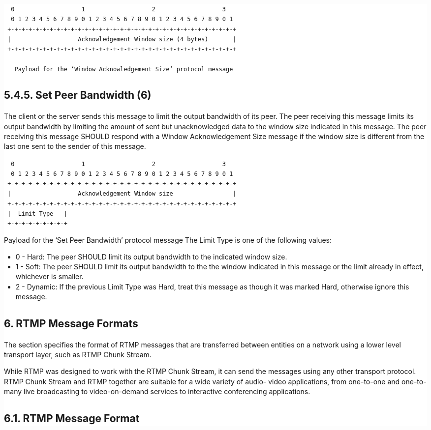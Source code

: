 ```
  0                   1                   2                   3
  0 1 2 3 4 5 6 7 8 9 0 1 2 3 4 5 6 7 8 9 0 1 2 3 4 5 6 7 8 9 0 1
 +-+-+-+-+-+-+-+-+-+-+-+-+-+-+-+-+-+-+-+-+-+-+-+-+-+-+-+-+-+-+-+-+
 |                   Acknowledgement Window size (4 bytes)       |
 +-+-+-+-+-+-+-+-+-+-+-+-+-+-+-+-+-+-+-+-+-+-+-+-+-+-+-+-+-+-+-+-+

   Payload for the ‘Window Acknowledgement Size’ protocol message
```

## 5.4.5. Set Peer Bandwidth (6)

 The client or the server sends this message to limit the output
 bandwidth of its peer. The peer receiving this message limits its
 output bandwidth by limiting the amount of sent but unacknowledged
 data to the window size indicated in this message. The peer
 receiving this message SHOULD respond with a Window Acknowledgement
 Size message if the window size is different from the last one sent
 to the sender of this message.

```
  0                   1                   2                   3
  0 1 2 3 4 5 6 7 8 9 0 1 2 3 4 5 6 7 8 9 0 1 2 3 4 5 6 7 8 9 0 1
 +-+-+-+-+-+-+-+-+-+-+-+-+-+-+-+-+-+-+-+-+-+-+-+-+-+-+-+-+-+-+-+-+
 |                   Acknowledgement Window size                 |
 +-+-+-+-+-+-+-+-+-+-+-+-+-+-+-+-+-+-+-+-+-+-+-+-+-+-+-+-+-+-+-+-+
 |  Limit Type   |
 +-+-+-+-+-+-+-+-+
```

 Payload for the ‘Set Peer Bandwidth’ protocol message
 The Limit Type is one of the following values:

- 0 - Hard: The peer SHOULD limit its output bandwidth to the
 indicated window size.
- 1 - Soft: The peer SHOULD limit its output bandwidth to the the
 window indicated in this message or the limit already in effect,
  whichever is smaller.
- 2 - Dynamic: If the previous Limit Type was Hard, treat this message
 as though it was marked Hard, otherwise ignore this message.

## 6. RTMP Message Formats

 The section specifies the format of RTMP messages that are
 transferred between entities on a network using a lower level
 transport layer, such as RTMP Chunk Stream.

 While RTMP was designed to work with the RTMP Chunk Stream, it can
 send the messages using any other transport protocol. RTMP Chunk
 Stream and RTMP together are suitable for a wide variety of audio-
 video applications, from one-to-one and one-to-many live broadcasting
 to video-on-demand services to interactive conferencing applications.

## 6.1. RTMP Message Format
